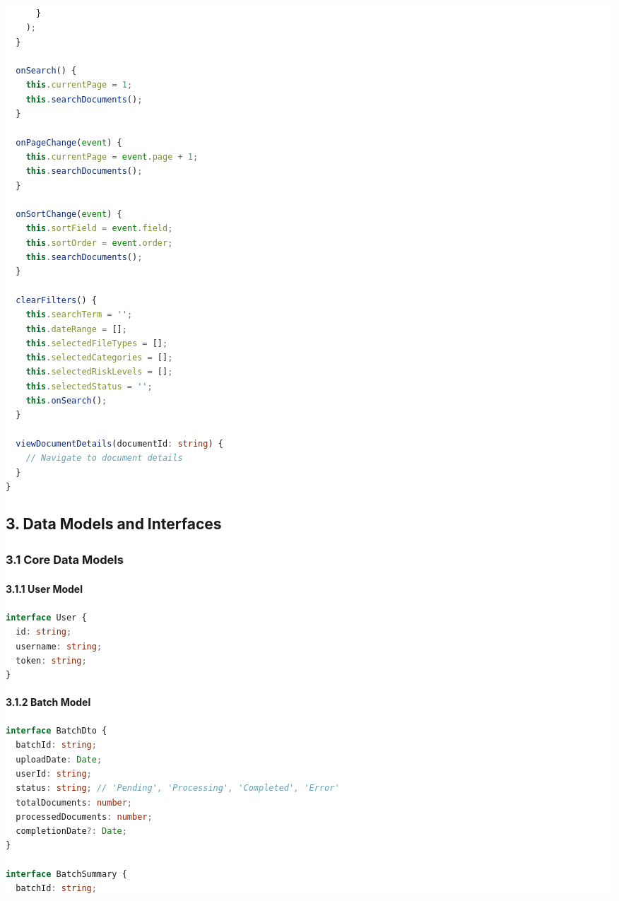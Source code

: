 ```typescript
      }
    );
  }
  
  onSearch() {
    this.currentPage = 1;
    this.searchDocuments();
  }
  
  onPageChange(event) {
    this.currentPage = event.page + 1;
    this.searchDocuments();
  }
  
  onSortChange(event) {
    this.sortField = event.field;
    this.sortOrder = event.order;
    this.searchDocuments();
  }
  
  clearFilters() {
    this.searchTerm = '';
    this.dateRange = [];
    this.selectedFileTypes = [];
    this.selectedCategories = [];
    this.selectedRiskLevels = [];
    this.selectedStatus = '';
    this.onSearch();
  }
  
  viewDocumentDetails(documentId: string) {
    // Navigate to document details
  }
}
```

## 3. Data Models and Interfaces

### 3.1 Core Data Models

#### 3.1.1 User Model
```typescript
interface User {
  id: string;
  username: string;
  token: string;
}
```

#### 3.1.2 Batch Model
```typescript
interface BatchDto {
  batchId: string;
  uploadDate: Date;
  userId: string;
  status: string; // 'Pending', 'Processing', 'Completed', 'Error'
  totalDocuments: number;
  processedDocuments: number;
  completionDate?: Date;
}

interface BatchSummary {
  batchId: string;
```
